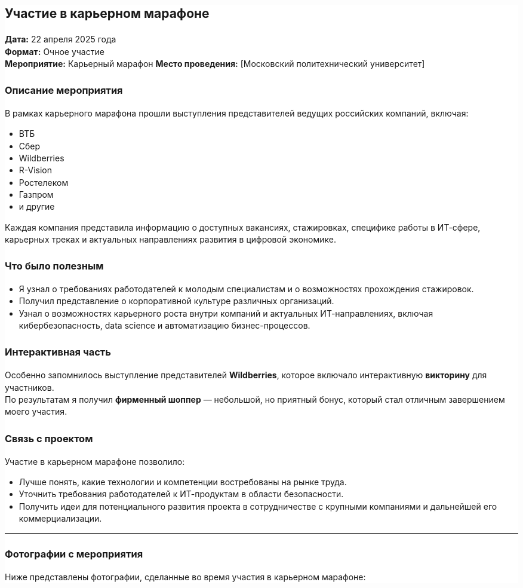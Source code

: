 ## Участие в карьерном марафоне

**Дата:** 22 апреля 2025 года  
**Формат:** Очное участие  
**Мероприятие:** Карьерный марафон 
**Место проведения:** [Московский политехнический университет]  

### Описание мероприятия

В рамках карьерного марафона прошли выступления представителей ведущих российских компаний, включая:

- ВТБ  
- Сбер  
- Wildberries  
- R-Vision  
- Ростелеком  
- Газпром  
- и другие

Каждая компания представила информацию о доступных вакансиях, стажировках, специфике работы в ИТ-сфере, карьерных треках и актуальных направлениях развития в цифровой экономике.

### Что было полезным

- Я узнал о требованиях работодателей к молодым специалистам и о возможностях прохождения стажировок.
- Получил представление о корпоративной культуре различных организаций.
- Узнал о возможностях карьерного роста внутри компаний и актуальных ИТ-направлениях, включая кибербезопасность, data science и автоматизацию бизнес-процессов.

### Интерактивная часть

Особенно запомнилось выступление представителей **Wildberries**, которое включало интерактивную **викторину** для участников.  
По результатам я получил **фирменный шоппер** — небольшой, но приятный бонус, который стал отличным завершением моего участия.

### Связь с проектом

Участие в карьерном марафоне позволило:

- Лучше понять, какие технологии и компетенции востребованы на рынке труда.
- Уточнить требования работодателей к ИТ-продуктам в области безопасности.
- Получить идеи для потенциального развития проекта в сотрудничестве с крупными компаниями и дальнейшей его коммерциализации.

---

### Фотографии с мероприятия

Ниже представлены фотографии, сделанные во время участия в карьерном марафоне:

